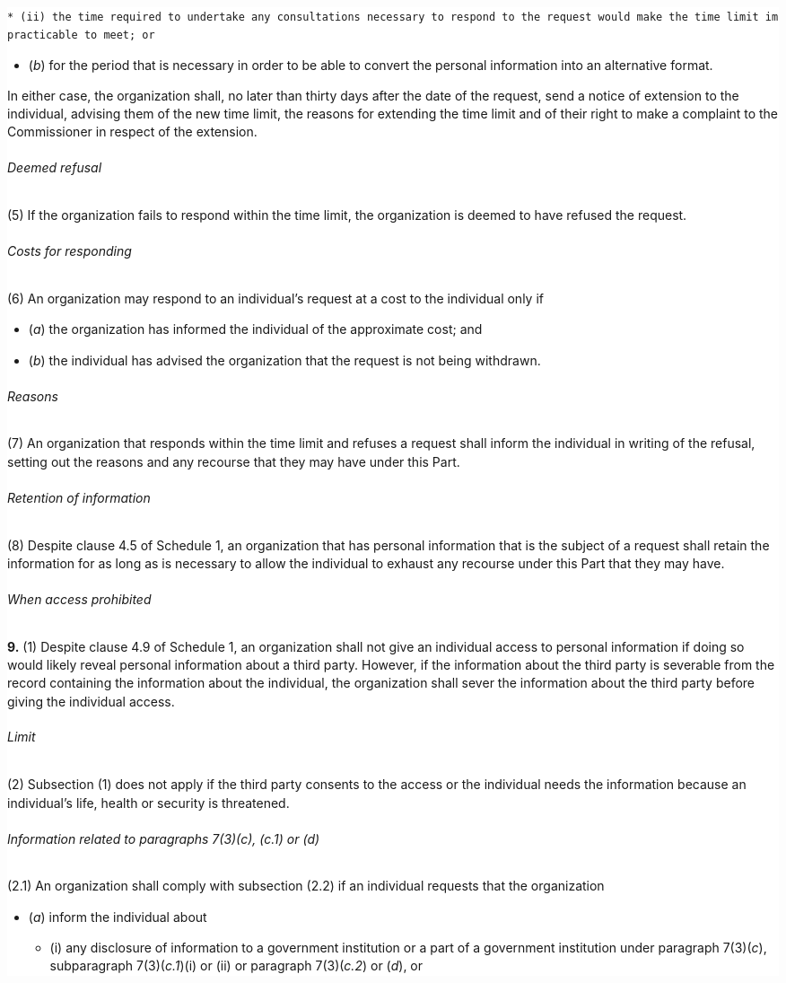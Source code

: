     * (ii) the time required to undertake any consultations necessary to respond to the request would make the time limit impracticable to meet; or

  * (_b_) for the period that is necessary in order to be able to convert the personal information into an alternative format.

In either case, the organization shall, no later than thirty days after the date of the request, send a notice of extension to the individual, advising them of the new time limit, the reasons for extending the time limit and of their right to make a complaint to the Commissioner in respect of the extension.

###### Deemed refusal

(5) If the organization fails to respond within the time limit, the organization is deemed to have refused the request.

###### Costs for responding

(6) An organization may respond to an individual’s request at a cost to the individual only if

  * (_a_) the organization has informed the individual of the approximate cost; and

  * (_b_) the individual has advised the organization that the request is not being withdrawn.

###### Reasons

(7) An organization that responds within the time limit and refuses a request shall inform the individual in writing of the refusal, setting out the reasons and any recourse that they may have under this Part.

###### Retention of information

(8) Despite clause 4.5 of Schedule 1, an organization that has personal information that is the subject of a request shall retain the information for as long as is necessary to allow the individual to exhaust any recourse under this Part that they may have.

###### When access prohibited

**9.** (1) Despite clause 4.9 of Schedule 1, an organization shall not give an individual access to personal information if doing so would likely reveal personal information about a third party. However, if the information about the third party is severable from the record containing the information about the individual, the organization shall sever the information about the third party before giving the individual access.

###### Limit

(2) Subsection (1) does not apply if the third party consents to the access or the individual needs the information because an individual’s life, health or security is threatened.

###### Information related to paragraphs 7(3)(_c_), (_c.1_) or (_d_)

(2.1) An organization shall comply with subsection (2.2) if an individual requests that the organization

  * (_a_) inform the individual about

    * (i) any disclosure of information to a government institution or a part of a government institution under paragraph 7(3)(_c_), subparagraph 7(3)(_c.1_)(i) or (ii) or paragraph 7(3)(_c.2_) or (_d_), or
